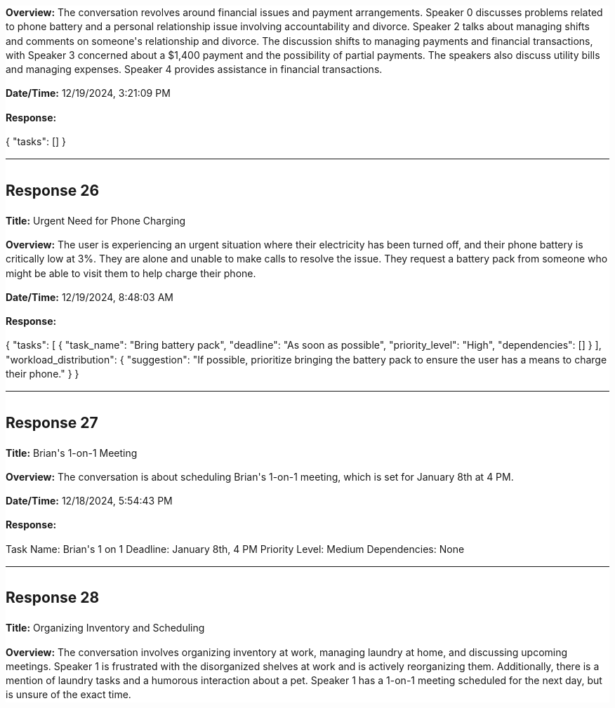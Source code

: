 **Overview:** The conversation revolves around financial issues and payment arrangements. Speaker 0 discusses problems related to phone battery and a personal relationship issue involving accountability and divorce. Speaker 2 talks about managing shifts and comments on someone's relationship and divorce. The discussion shifts to managing payments and financial transactions, with Speaker 3 concerned about a $1,400 payment and the possibility of partial payments. The speakers also discuss utility bills and managing expenses. Speaker 4 provides assistance in financial transactions.

**Date/Time:** 12/19/2024, 3:21:09 PM

**Response:**

{   "tasks": [] }

---

## Response 26

**Title:** Urgent Need for Phone Charging

**Overview:** The user is experiencing an urgent situation where their electricity has been turned off, and their phone battery is critically low at 3%. They are alone and unable to make calls to resolve the issue. They request a battery pack from someone who might be able to visit them to help charge their phone.

**Date/Time:** 12/19/2024, 8:48:03 AM

**Response:**

{   "tasks": [     {       "task_name": "Bring battery pack",       "deadline": "As soon as possible",       "priority_level": "High",       "dependencies": []     }   ],   "workload_distribution": {     "suggestion": "If possible, prioritize bringing the battery pack to ensure the user has a means to charge their phone."   } }

---

## Response 27

**Title:** Brian's 1-on-1 Meeting

**Overview:** The conversation is about scheduling Brian's 1-on-1 meeting, which is set for January 8th at 4 PM.

**Date/Time:** 12/18/2024, 5:54:43 PM

**Response:**

Task Name: Brian's 1 on 1 Deadline: January 8th, 4 PM Priority Level: Medium Dependencies: None

---

## Response 28

**Title:** Organizing Inventory and Scheduling

**Overview:** The conversation involves organizing inventory at work, managing laundry at home, and discussing upcoming meetings. Speaker 1 is frustrated with the disorganized shelves at work and is actively reorganizing them. Additionally, there is a mention of laundry tasks and a humorous interaction about a pet. Speaker 1 has a 1-on-1 meeting scheduled for the next day, but is unsure of the exact time.
